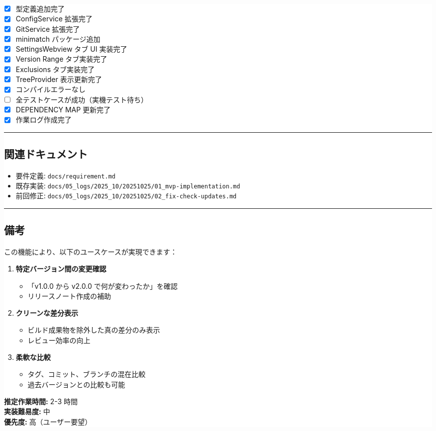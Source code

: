 - [x] 型定義追加完了
- [x] ConfigService 拡張完了
- [x] GitService 拡張完了
- [x] minimatch パッケージ追加
- [x] SettingsWebview タブ UI 実装完了
- [x] Version Range タブ実装完了
- [x] Exclusions タブ実装完了
- [x] TreeProvider 表示更新完了
- [x] コンパイルエラーなし
- [ ] 全テストケースが成功（実機テスト待ち）
- [x] DEPENDENCY MAP 更新完了
- [x] 作業ログ作成完了

---

## 関連ドキュメント

- 要件定義: `docs/requirement.md`
- 既存実装: `docs/05_logs/2025_10/20251025/01_mvp-implementation.md`
- 前回修正: `docs/05_logs/2025_10/20251025/02_fix-check-updates.md`

---

## 備考

この機能により、以下のユースケースが実現できます：

1. **特定バージョン間の変更確認**

   - 「v1.0.0 から v2.0.0 で何が変わったか」を確認
   - リリースノート作成の補助

2. **クリーンな差分表示**

   - ビルド成果物を除外した真の差分のみ表示
   - レビュー効率の向上

3. **柔軟な比較**
   - タグ、コミット、ブランチの混在比較
   - 過去バージョンとの比較も可能

**推定作業時間:** 2-3 時間  
**実装難易度:** 中  
**優先度:** 高（ユーザー要望）
